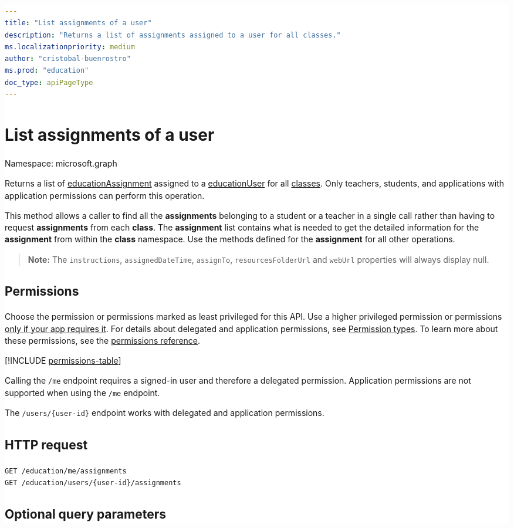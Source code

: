 ```yaml
---
title: "List assignments of a user"
description: "Returns a list of assignments assigned to a user for all classes."
ms.localizationpriority: medium
author: "cristobal-buenrostro"
ms.prod: "education"
doc_type: apiPageType
---
```


# List assignments of a user

Namespace: microsoft.graph

Returns a list of [educationAssignment](../resources/educationassignment.md) assigned to a [educationUser](../resources/educationuser.md) for all [classes](../resources/educationclass.md). Only teachers, students, and applications with application permissions can perform this operation.

This method allows a caller to find all the **assignments** belonging to a student or a teacher in a single call rather than having to request **assignments** from each **class**. The **assignment** list contains what is needed to get the detailed information for the **assignment** from within the **class** namespace. Use the methods defined for the **assignment** for all other operations.

> **Note:** The `instructions`, `assignedDateTime`, `assignTo`, `resourcesFolderUrl` and `webUrl` properties will always display null.

## Permissions

Choose the permission or permissions marked as least privileged for this API. Use a higher privileged permission or permissions [only if your app requires it](/graph/permissions-overview#best-practices-for-using-microsoft-graph-permissions). For details about delegated and application permissions, see [Permission types](/graph/permissions-overview#permission-types). To learn more about these permissions, see the [permissions reference](/graph/permissions-reference).


[!INCLUDE [permissions-table](../includes/permissions/educationuser-list-assignments-permissions.md)]

Calling the `/me` endpoint requires a signed-in user and therefore a delegated permission. Application permissions are not supported when using the `/me` endpoint.

The `/users/{user-id}` endpoint works with delegated and application permissions.

## HTTP request

```http
GET /education/me/assignments
GET /education/users/{user-id}/assignments
```

## Optional query parameters
